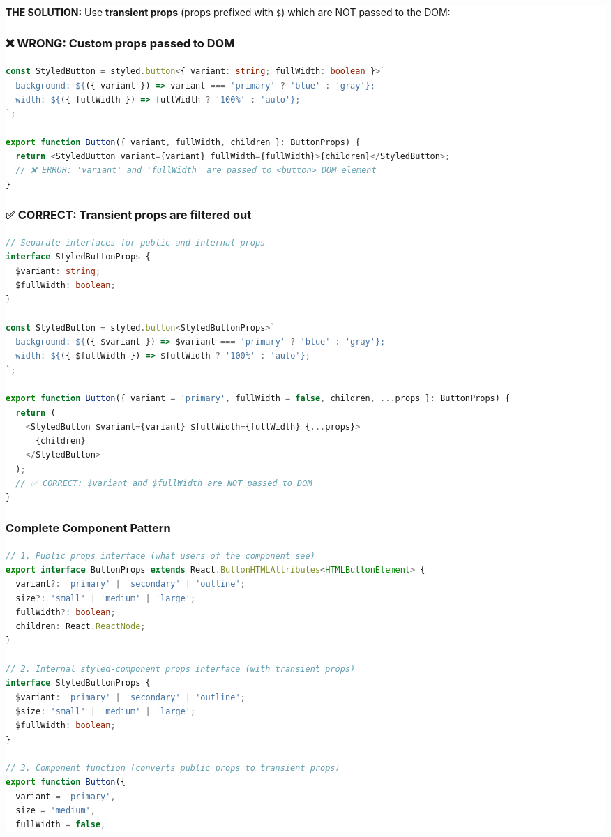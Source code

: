 **THE SOLUTION:**
Use **transient props** (props prefixed with `$`) which are NOT passed to the DOM:

### ❌ WRONG: Custom props passed to DOM

```typescript
const StyledButton = styled.button<{ variant: string; fullWidth: boolean }>`
  background: ${({ variant }) => variant === 'primary' ? 'blue' : 'gray'};
  width: ${({ fullWidth }) => fullWidth ? '100%' : 'auto'};
`;

export function Button({ variant, fullWidth, children }: ButtonProps) {
  return <StyledButton variant={variant} fullWidth={fullWidth}>{children}</StyledButton>;
  // ❌ ERROR: 'variant' and 'fullWidth' are passed to <button> DOM element
}
```

### ✅ CORRECT: Transient props are filtered out

```typescript
// Separate interfaces for public and internal props
interface StyledButtonProps {
  $variant: string;
  $fullWidth: boolean;
}

const StyledButton = styled.button<StyledButtonProps>`
  background: ${({ $variant }) => $variant === 'primary' ? 'blue' : 'gray'};
  width: ${({ $fullWidth }) => $fullWidth ? '100%' : 'auto'};
`;

export function Button({ variant = 'primary', fullWidth = false, children, ...props }: ButtonProps) {
  return (
    <StyledButton $variant={variant} $fullWidth={fullWidth} {...props}>
      {children}
    </StyledButton>
  );
  // ✅ CORRECT: $variant and $fullWidth are NOT passed to DOM
}
```

### Complete Component Pattern

```typescript
// 1. Public props interface (what users of the component see)
export interface ButtonProps extends React.ButtonHTMLAttributes<HTMLButtonElement> {
  variant?: 'primary' | 'secondary' | 'outline';
  size?: 'small' | 'medium' | 'large';
  fullWidth?: boolean;
  children: React.ReactNode;
}

// 2. Internal styled-component props interface (with transient props)
interface StyledButtonProps {
  $variant: 'primary' | 'secondary' | 'outline';
  $size: 'small' | 'medium' | 'large';
  $fullWidth: boolean;
}

// 3. Component function (converts public props to transient props)
export function Button({
  variant = 'primary',
  size = 'medium',
  fullWidth = false,
```